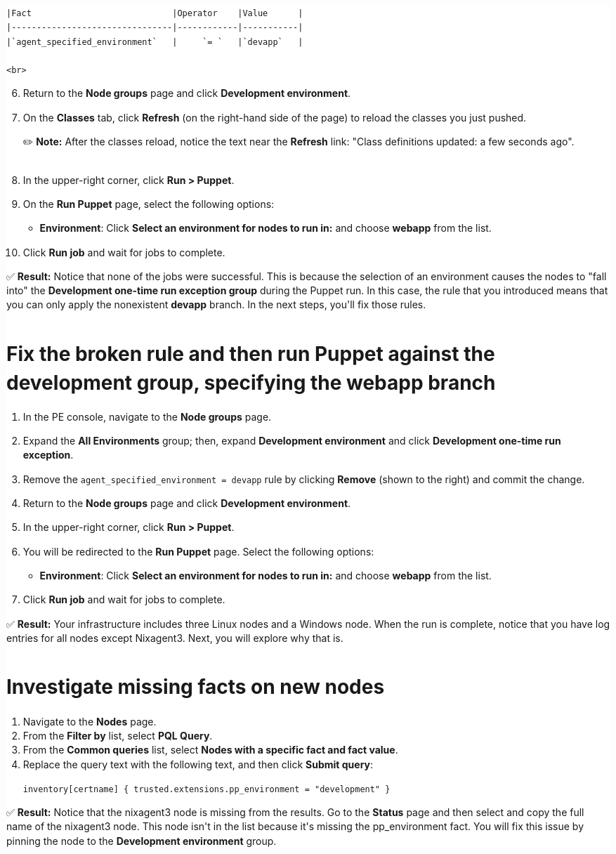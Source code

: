    |Fact                            |Operator    |Value      |
    |--------------------------------|------------|-----------|
    |`agent_specified_environment`   |     `= `   |`devapp`   |

    <br>
6. Return to the **Node groups** page and click **Development environment**.

7. On the **Classes** tab, click **Refresh** (on the right-hand side of the page) to reload the classes you just pushed.

    ✏️ **Note:** After the classes reload, notice the text near the **Refresh** link: "Class definitions updated: a few seconds ago".<br><br>

8. In the upper-right corner, click **Run > Puppet**.

9. On the **Run Puppet** page, select the following options:

      - **Environment**: Click **Select an environment for nodes to run in:** and choose **webapp** from the list.


10. Click **Run job** and wait for jobs to complete.

✅ **Result:** Notice that none of the jobs were successful. This is because the selection of an environment causes the nodes to "fall into" the **Development one-time run exception group** during the Puppet run. In this case, the rule that you introduced means that you can only apply the nonexistent **devapp** branch. In the next steps, you'll fix those rules.

Fix the broken rule and then run Puppet against the development group, specifying the webapp branch
========
1. In the PE console, navigate to the **Node groups** page.
2. Expand the **All Environments** group; then, expand **Development environment** and click **Development one-time run exception**.
3. Remove the `agent_specified_environment = devapp` rule by clicking **Remove** (shown to the right) and commit the change.
4. Return to the **Node groups** page and click **Development environment**.
5. In the upper-right corner, click **Run > Puppet**.
6. You will be redirected to the **Run Puppet** page. Select the following options:

      - **Environment**: Click **Select an environment for nodes to run in:** and choose **webapp** from the list.



7. Click **Run job** and wait for jobs to complete.

✅ **Result:** Your infrastructure includes three Linux nodes and a Windows node. When the run is complete, notice that you have log entries for all nodes except Nixagent3. Next, you will explore why that is.

Investigate missing facts on new nodes
========
1. Navigate to the **Nodes** page.
2. From the **Filter by** list, select **PQL Query**.
3. From the **Common queries** list, select **Nodes with a specific fact and fact value**.
4. Replace the query text with the following text, and then click **Submit query**:
    ```
    inventory[certname] { trusted.extensions.pp_environment = "development" }
    ```
✅ **Result:**  Notice that the nixagent3 node is missing from the results. Go to the **Status** page and then select and copy the full name of the nixagent3 node. This node isn't in the list because it's missing the pp_environment fact. You will fix this issue by pinning the node to the **Development environment** group.
